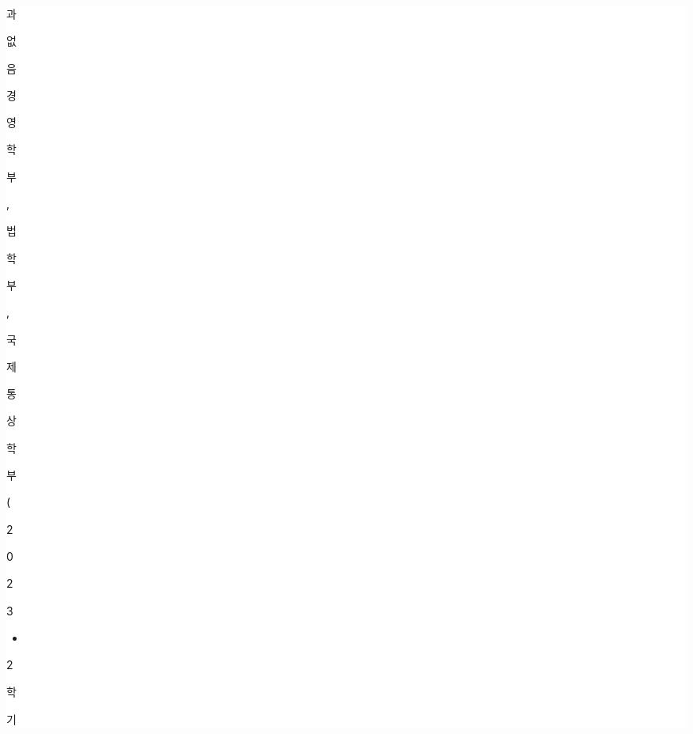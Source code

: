 과




없

음




경

영

학

부

,

 

 

법

학

부

,

 

 

국

제

통

상

학

부

 

 

(

2

0

2

3

-

2

학

기
